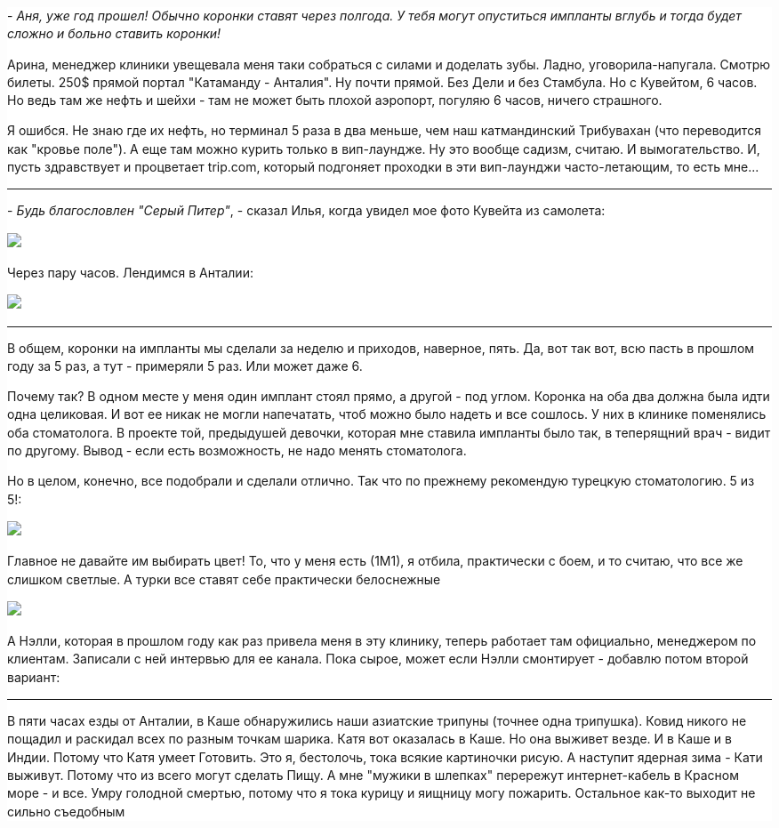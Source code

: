 [category]: <> (Travel, Turkey)
[date]: <> (2024/10/19)
[title]: <> (Kash)

\- _Аня, уже год прошел! Обычно коронки ставят через полгода. У тебя могут опуститься импланты вглубь и тогда будет сложно и больно ставить коронки!_

Арина, менеджер клиники увещевала меня таки собраться с силами и доделать зубы. Ладно, уговорила-напугала. Смотрю билеты. 250$ прямой портал "Катаманду - Анталия". Ну почти прямой. Без Дели и без Стамбула. Но с Кувейтом, 6 часов. Но ведь там же нефть и шейхи - там не может быть плохой аэропорт, погуляю 6 часов, ничего страшного.

Я ошибся. Не знаю где их нефть, но терминал 5 раза в два меньше, чем наш катмандинский Трибувахан (что переводится как "кровье поле"). А еще там можно курить только в вип-лаундже. Ну это вообще садизм, считаю. И вымогательство. И, пусть здравствует и процветает trip.com, который подгоняет проходки в эти вип-лаунджи часто-летающим, то есть мне...

***

\- _Будь благословлен "Серый Питер"_, - сказал Илья, когда увидел мое фото Кувейта из самолета:

![](https://bafybeifv3qgz7weem4guu5l2nmfiwnrlzeeq6hck23gzdogbmq57fk2as4.ipfs.flk-ipfs.xyz/1.jpeg)

Через пару часов. Лендимся в Анталии:

![](https://bafybeifv3qgz7weem4guu5l2nmfiwnrlzeeq6hck23gzdogbmq57fk2as4.ipfs.flk-ipfs.xyz/2.jpeg)

***

В общем, коронки на импланты мы сделали за неделю и приходов, наверное, пять. Да, вот так вот, всю пасть в прошлом году за 5 раз, а тут - примеряли 5 раз. Или может даже 6. 

Почему так? В одном месте у меня один имплант стоял прямо, а другой - под углом. Коронка на оба два должна была идти одна целиковая. И вот ее никак не могли напечатать, чтоб можно было надеть и все сошлось. У них в клинике поменялись оба стоматолога. В проекте той, предыдушей девочки, которая мне ставила импланты было так, в теперящний врач - видит по другому. Вывод - если есть возможность, не надо менять стоматолога.

Но в целом, конечно, все подобрали и сделали отлично. Так что по прежнему рекомендую турецкую стоматологию. 5 из 5!:

![](https://bafybeifv3qgz7weem4guu5l2nmfiwnrlzeeq6hck23gzdogbmq57fk2as4.ipfs.flk-ipfs.xyz/3.jpg)

Главное не давайте им выбирать цвет! То, что у меня есть (1М1), я отбила, практически с боем, и то считаю, что все же слишком светлые. А турки все ставят себе практически белоснежные

![](https://bafybeifv3qgz7weem4guu5l2nmfiwnrlzeeq6hck23gzdogbmq57fk2as4.ipfs.flk-ipfs.xyz/4.jpeg)

А Нэлли, которая в прошлом году как раз привела меня в эту клинику, теперь работает там официально, менеджером по клиентам. Записали с ней интервью для ее канала. Пока сырое, может если Нэлли смонтирует - добавлю потом второй вариант:

<video width="100%" place-items=center controls>
  <source src="https://bafybeifv3qgz7weem4guu5l2nmfiwnrlzeeq6hck23gzdogbmq57fk2as4.ipfs.flk-ipfs.xyz/5.mov" type="video/mp4">
</video>

***

В пяти часах езды от Анталии, в Каше обнаружились наши азиатские трипуны (точнее одна трипушка). Ковид никого не пощадил и раскидал всех по разным точкам шарика. Катя вот оказалась в Каше. Но она выживет везде. И в Каше и в Индии. Потому что Катя умеет Готовить. Это я, бестолочь, тока всякие картиночки рисую. А наступит ядерная зима - Кати выживут. Потому что из всего могут сделать Пищу. А мне "мужики в шлепках" перережут интернет-кабель в Красном море - и все. Умру голодной смертью, потому что я тока курицу и яищницу могу пожарить. Остальное как-то выходит не сильно съедобным
